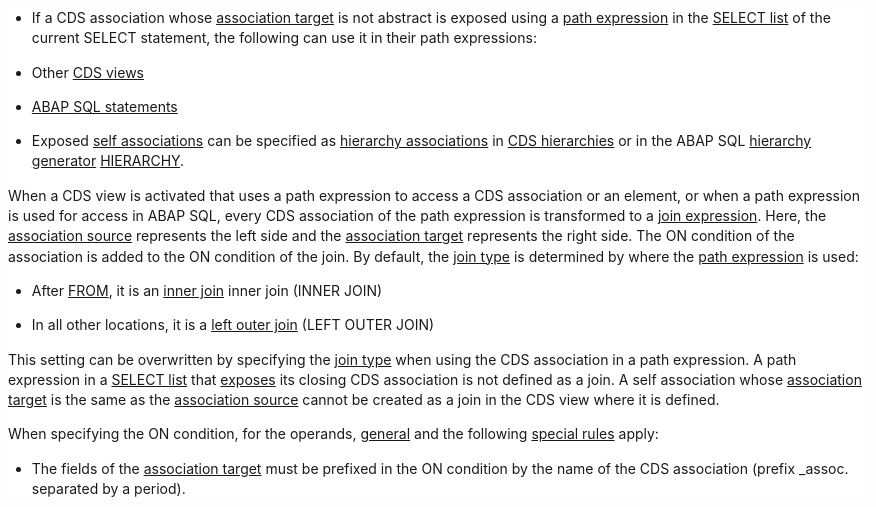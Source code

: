 -   If a CDS association whose [association target](https://help.sap.com/doc/abapdocu_755_index_htm/7.55/en-US/abenassociation_target_glosry.htm "Glossary Entry") is not abstract is exposed using a [path expression](https://help.sap.com/doc/abapdocu_755_index_htm/7.55/en-US/abencds_path_expression_v1.htm) in the [SELECT list](https://help.sap.com/doc/abapdocu_755_index_htm/7.55/en-US/abencds_select_list_v1.htm) of the current SELECT statement, the following can use it in their path expressions:

-   Other [CDS views](https://help.sap.com/doc/abapdocu_755_index_htm/7.55/en-US/abencds_path_expression_v1.htm)

-   [ABAP SQL statements](https://help.sap.com/doc/abapdocu_755_index_htm/7.55/en-US/abenopen_sql_path.htm)

-   Exposed [self associations](https://help.sap.com/doc/abapdocu_755_index_htm/7.55/en-US/abenself_association_glosry.htm "Glossary Entry") can be specified as [hierarchy associations](https://help.sap.com/doc/abapdocu_755_index_htm/7.55/en-US/abenhierarchy_association_glosry.htm "Glossary Entry") in [CDS hierarchies](https://help.sap.com/doc/abapdocu_755_index_htm/7.55/en-US/abencds_hierarchy_glosry.htm "Glossary Entry") or in the ABAP SQL [hierarchy generator](https://help.sap.com/doc/abapdocu_755_index_htm/7.55/en-US/abenhierarchy_generator_glosry.htm "Glossary Entry") [HIERARCHY](https://help.sap.com/doc/abapdocu_755_index_htm/7.55/en-US/abenselect_hierarchy_generator.htm).

When a CDS view is activated that uses a path expression to access a CDS association or an element, or when a path expression is used for access in ABAP SQL, every CDS association of the path expression is transformed to a [join expression](https://help.sap.com/doc/abapdocu_755_index_htm/7.55/en-US/abenjoin_expression_glosry.htm "Glossary Entry"). Here, the [association source](https://help.sap.com/doc/abapdocu_755_index_htm/7.55/en-US/abenassociation_source_glosry.htm "Glossary Entry") represents the left side and the [association target](https://help.sap.com/doc/abapdocu_755_index_htm/7.55/en-US/abenassociation_target_glosry.htm "Glossary Entry") represents the right side. The ON condition of the association is added to the ON condition of the join. By default, the [join type](https://help.sap.com/doc/abapdocu_755_index_htm/7.55/en-US/abenjoin_type_glosry.htm "Glossary Entry") is determined by where the [path expression](https://help.sap.com/doc/abapdocu_755_index_htm/7.55/en-US/abencds_path_expression_v1.htm) is used:

-   After [FROM](https://help.sap.com/doc/abapdocu_755_index_htm/7.55/en-US/abencds_select_statement_v1.htm), it is an [inner join](https://help.sap.com/doc/abapdocu_755_index_htm/7.55/en-US/abeninner_join_glosry.htm "Glossary Entry") inner join (INNER JOIN)

-   In all other locations, it is a [left outer join](https://help.sap.com/doc/abapdocu_755_index_htm/7.55/en-US/abenleft_outer_join_glosry.htm "Glossary Entry") (LEFT OUTER JOIN)

This setting can be overwritten by specifying the [join type](https://help.sap.com/doc/abapdocu_755_index_htm/7.55/en-US/abencds_path_expr_jointype_v1.htm) when using the CDS association in a path expression. A path expression in a [SELECT list](https://help.sap.com/doc/abapdocu_755_index_htm/7.55/en-US/abencds_select_list_v1.htm) that [exposes](https://help.sap.com/doc/abapdocu_755_index_htm/7.55/en-US/abencds_select_list_association_v1.htm) its closing CDS association is not defined as a join. A self association whose [association target](https://help.sap.com/doc/abapdocu_755_index_htm/7.55/en-US/abenassociation_target_glosry.htm "Glossary Entry") is the same as the [association source](https://help.sap.com/doc/abapdocu_755_index_htm/7.55/en-US/abenassociation_source_glosry.htm "Glossary Entry") cannot be created as a join in the CDS view where it is defined.

When specifying the ON condition, for the operands, [general](https://help.sap.com/doc/abapdocu_755_index_htm/7.55/en-US/abencds_cond_expr_operands_v1.htm) and the following [special rules](https://help.sap.com/doc/abapdocu_755_index_htm/7.55/en-US/abencds_cond_expr_on_assoc_v1.htm) apply:

-   The fields of the [association target](https://help.sap.com/doc/abapdocu_755_index_htm/7.55/en-US/abenassociation_target_glosry.htm "Glossary Entry") must be prefixed in the ON condition by the name of the CDS association (prefix \_assoc. separated by a period).
